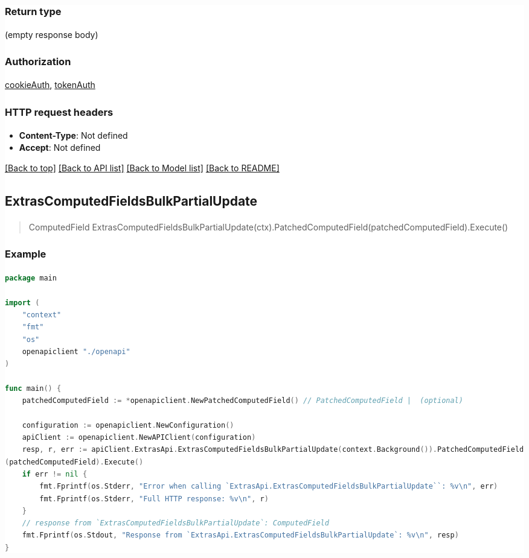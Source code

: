 ### Return type

 (empty response body)

### Authorization

[cookieAuth](../README.md#cookieAuth), [tokenAuth](../README.md#tokenAuth)

### HTTP request headers

- **Content-Type**: Not defined
- **Accept**: Not defined

[[Back to top]](#) [[Back to API list]](../README.md#documentation-for-api-endpoints)
[[Back to Model list]](../README.md#documentation-for-models)
[[Back to README]](../README.md)


## ExtrasComputedFieldsBulkPartialUpdate

> ComputedField ExtrasComputedFieldsBulkPartialUpdate(ctx).PatchedComputedField(patchedComputedField).Execute()





### Example

```go
package main

import (
    "context"
    "fmt"
    "os"
    openapiclient "./openapi"
)

func main() {
    patchedComputedField := *openapiclient.NewPatchedComputedField() // PatchedComputedField |  (optional)

    configuration := openapiclient.NewConfiguration()
    apiClient := openapiclient.NewAPIClient(configuration)
    resp, r, err := apiClient.ExtrasApi.ExtrasComputedFieldsBulkPartialUpdate(context.Background()).PatchedComputedField(patchedComputedField).Execute()
    if err != nil {
        fmt.Fprintf(os.Stderr, "Error when calling `ExtrasApi.ExtrasComputedFieldsBulkPartialUpdate``: %v\n", err)
        fmt.Fprintf(os.Stderr, "Full HTTP response: %v\n", r)
    }
    // response from `ExtrasComputedFieldsBulkPartialUpdate`: ComputedField
    fmt.Fprintf(os.Stdout, "Response from `ExtrasApi.ExtrasComputedFieldsBulkPartialUpdate`: %v\n", resp)
}
```
